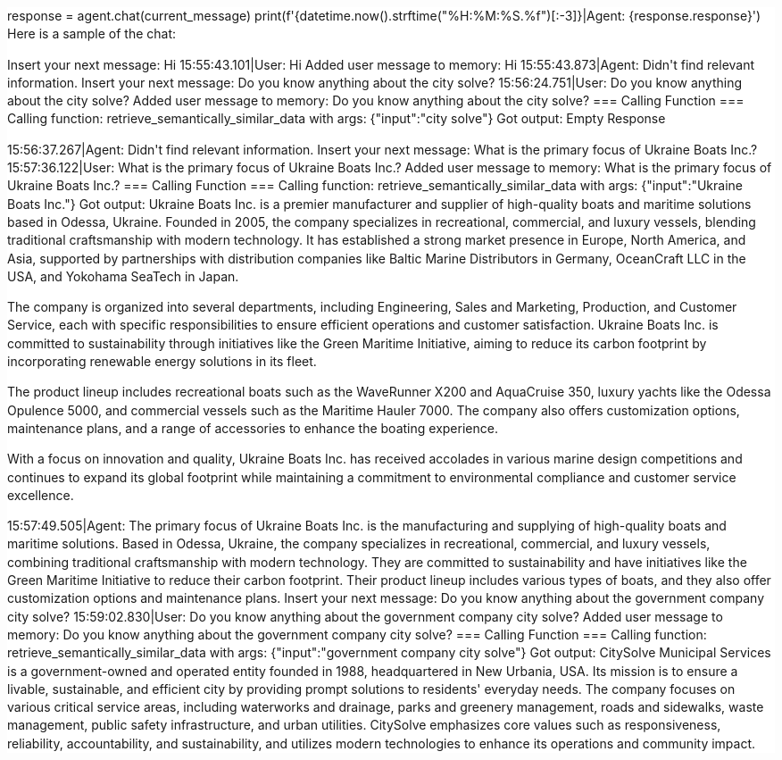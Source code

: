   response = agent.chat(current_message)
  print(f'{datetime.now().strftime("%H:%M:%S.%f")[:-3]}|Agent: {response.response}')
Here is a sample of the chat:

Insert your next message: Hi
15:55:43.101|User: Hi
Added user message to memory: Hi
15:55:43.873|Agent: Didn't find relevant information.
Insert your next message: Do you know anything about the city solve?
15:56:24.751|User: Do you know anything about the city solve?
Added user message to memory: Do you know anything about the city solve?
=== Calling Function ===
Calling function: retrieve_semantically_similar_data with args: {"input":"city solve"}
Got output: Empty Response

15:56:37.267|Agent: Didn't find relevant information.
Insert your next message: What is the primary focus of Ukraine Boats Inc.?
15:57:36.122|User: What is the primary focus of Ukraine Boats Inc.?
Added user message to memory: What is the primary focus of Ukraine Boats Inc.?
=== Calling Function ===
Calling function: retrieve_semantically_similar_data with args: {"input":"Ukraine Boats Inc."}
Got output: Ukraine Boats Inc. is a premier manufacturer and supplier of high-quality boats and maritime solutions based in Odessa, Ukraine. Founded in 2005, the company specializes in recreational, commercial, and luxury vessels, blending traditional craftsmanship with modern technology. It has established a strong market presence in Europe, North America, and Asia, supported by partnerships with distribution companies like Baltic Marine Distributors in Germany, OceanCraft LLC in the USA, and Yokohama SeaTech in Japan.

The company is organized into several departments, including Engineering, Sales and Marketing, Production, and Customer Service, each with specific responsibilities to ensure efficient operations and customer satisfaction. Ukraine Boats Inc. is committed to sustainability through initiatives like the Green Maritime Initiative, aiming to reduce its carbon footprint by incorporating renewable energy solutions in its fleet.

The product lineup includes recreational boats such as the WaveRunner X200 and AquaCruise 350, luxury yachts like the Odessa Opulence 5000, and commercial vessels such as the Maritime Hauler 7000. The company also offers customization options, maintenance plans, and a range of accessories to enhance the boating experience.

With a focus on innovation and quality, Ukraine Boats Inc. has received accolades in various marine design competitions and continues to expand its global footprint while maintaining a commitment to environmental compliance and customer service excellence.

15:57:49.505|Agent: The primary focus of Ukraine Boats Inc. is the manufacturing and supplying of high-quality boats and maritime solutions. Based in Odessa, Ukraine, the company specializes in recreational, commercial, and luxury vessels, combining traditional craftsmanship with modern technology. They are committed to sustainability and have initiatives like the Green Maritime Initiative to reduce their carbon footprint. Their product lineup includes various types of boats, and they also offer customization options and maintenance plans.
Insert your next message: Do you know anything about the government company city solve?
15:59:02.830|User: Do you know anything about the government company city solve?
Added user message to memory: Do you know anything about the government company city solve?
=== Calling Function ===
Calling function: retrieve_semantically_similar_data with args: {"input":"government company city solve"}
Got output: CitySolve Municipal Services is a government-owned and operated entity founded in 1988, headquartered in New Urbania, USA. Its mission is to ensure a livable, sustainable, and efficient city by providing prompt solutions to residents' everyday needs. The company focuses on various critical service areas, including waterworks and drainage, parks and greenery management, roads and sidewalks, waste management, public safety infrastructure, and urban utilities. CitySolve emphasizes core values such as responsiveness, reliability, accountability, and sustainability, and utilizes modern technologies to enhance its operations and community impact.

